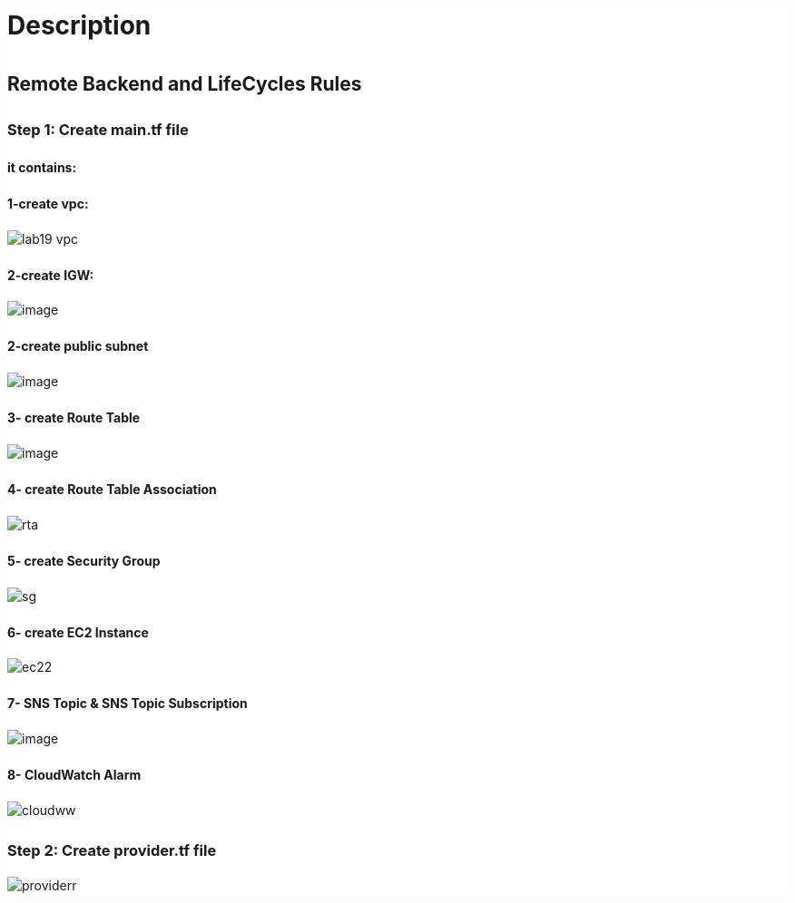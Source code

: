 # Description
## Remote Backend and LifeCycles Rules

### Step 1: Create main.tf file

#### it contains:

#### 1-create vpc:

<img width="410" alt="lab19 vpc" src="https://github.com/user-attachments/assets/a24372bb-2785-470a-94bd-ebd66d4774b7">

#### 2-create IGW:

![image](https://github.com/user-attachments/assets/b4911398-2ebb-404b-a29c-487f9a5cb9f1)

#### 2-create public subnet

![image](https://github.com/user-attachments/assets/4868ae9b-43b3-4285-804f-d384ab375fd2)

#### 3- create Route Table

![image](https://github.com/user-attachments/assets/994db1b2-a198-4a3d-8487-62cff3f43563)

#### 4- create Route Table Association

<img width="331" alt="rta" src="https://github.com/user-attachments/assets/544bb586-2972-4193-9c64-8a247894d38f">

#### 5- create Security Group

<img width="679" alt="sg" src="https://github.com/user-attachments/assets/09274f5e-9af5-4c5d-a296-ccc35d5084e0">

#### 6- create EC2 Instance

<img width="671" alt="ec22" src="https://github.com/user-attachments/assets/e3af407e-9894-4ddf-8b9b-a25eb99a277b">

#### 7-  SNS Topic & SNS Topic Subscription

![image](https://github.com/user-attachments/assets/ab36c8e9-094c-4e6c-aa8a-e7c2cc0c69e6)

#### 8- CloudWatch Alarm

<img width="538" alt="cloudww" src="https://github.com/user-attachments/assets/b6cd78b1-a365-4947-9c20-67c23e0125d1">

### Step 2: Create provider.tf file

<img width="549" alt="providerr" src="https://github.com/user-attachments/assets/e80d3c84-1628-495d-94ce-930737085a66">
